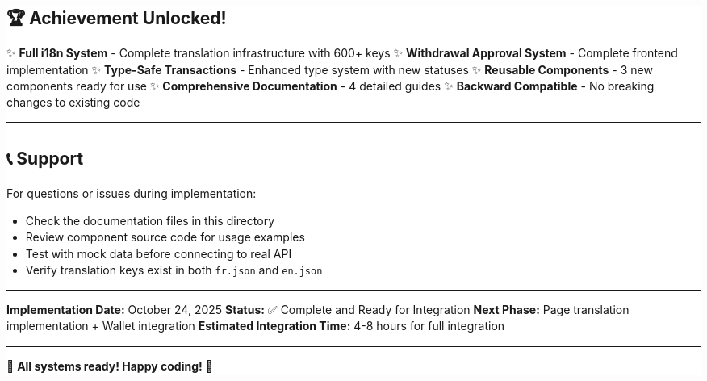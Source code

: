 ## 🏆 Achievement Unlocked!

✨ **Full i18n System** - Complete translation infrastructure with 600+ keys
✨ **Withdrawal Approval System** - Complete frontend implementation
✨ **Type-Safe Transactions** - Enhanced type system with new statuses
✨ **Reusable Components** - 3 new components ready for use
✨ **Comprehensive Documentation** - 4 detailed guides
✨ **Backward Compatible** - No breaking changes to existing code

---

## 📞 Support

For questions or issues during implementation:
- Check the documentation files in this directory
- Review component source code for usage examples
- Test with mock data before connecting to real API
- Verify translation keys exist in both `fr.json` and `en.json`

---

**Implementation Date:** October 24, 2025
**Status:** ✅ Complete and Ready for Integration
**Next Phase:** Page translation implementation + Wallet integration
**Estimated Integration Time:** 4-8 hours for full integration

---

🎉 **All systems ready! Happy coding!** 🚀
